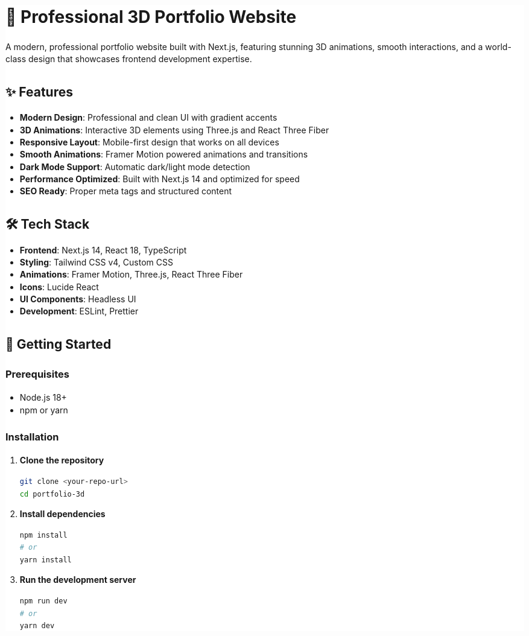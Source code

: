 # 🚀 Professional 3D Portfolio Website

A modern, professional portfolio website built with Next.js, featuring stunning 3D animations, smooth interactions, and a world-class design that showcases frontend development expertise.

## ✨ Features

- **Modern Design**: Professional and clean UI with gradient accents
- **3D Animations**: Interactive 3D elements using Three.js and React Three Fiber
- **Responsive Layout**: Mobile-first design that works on all devices
- **Smooth Animations**: Framer Motion powered animations and transitions
- **Dark Mode Support**: Automatic dark/light mode detection
- **Performance Optimized**: Built with Next.js 14 and optimized for speed
- **SEO Ready**: Proper meta tags and structured content

## 🛠️ Tech Stack

- **Frontend**: Next.js 14, React 18, TypeScript
- **Styling**: Tailwind CSS v4, Custom CSS
- **Animations**: Framer Motion, Three.js, React Three Fiber
- **Icons**: Lucide React
- **UI Components**: Headless UI
- **Development**: ESLint, Prettier

## 🚀 Getting Started

### Prerequisites

- Node.js 18+ 
- npm or yarn

### Installation

1. **Clone the repository**
   ```bash
   git clone <your-repo-url>
   cd portfolio-3d
   ```

2. **Install dependencies**
   ```bash
   npm install
   # or
   yarn install
   ```

3. **Run the development server**
   ```bash
   npm run dev
   # or
   yarn dev
   ```
